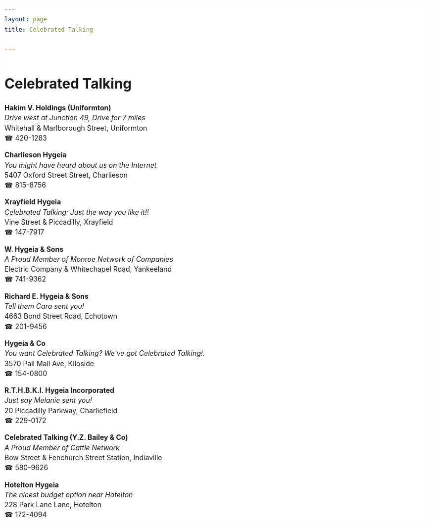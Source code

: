 ```yaml
---
layout: page 
title: Celebrated Talking

---
```



# Celebrated Talking


 **Hakim V. Holdings (Uniformton)**  
_Drive west at Junction 49, Drive for 7 miles_  
Whitehall & Marlborough Street, Uniformton  
☎ 420-1283

**Charlieson Hygeia**  
_You might have heard about us on the Internet_  
5407 Oxford Street Street, Charlieson  
☎ 815-8756

**Xrayfield Hygeia**  
_Celebrated Talking: Just the way you like it!!_  
Vine Street & Piccadilly, Xrayfield  
☎ 147-7917

**W. Hygeia & Sons**  
_A Proud Member of Monroe Network of Companies_  
Electric Company & Whitechapel Road, Yankeeland  
☎ 741-9362

**Richard E. Hygeia & Sons**  
_Tell them Cara sent you!_  
4663 Bond Street Road, Echotown  
☎ 201-9456

**Hygeia & Co**  
_You want Celebrated Talking? We've got Celebrated Talking!._  
3570 Pall Mall Ave, Kiloside  
☎ 154-0800

**R.T.H.B.K.I. Hygeia Incorporated**  
_Just say Melanie sent you!_  
20 Piccadilly Parkway, Charliefield  
☎ 229-0172

**Celebrated Talking (Y.Z. Bailey & Co)**  
_A Proud Member of Cattle Network_  
Bow Street & Fenchurch Street Station, Indiaville  
☎ 580-9626

**Hotelton Hygeia**  
_The nicest budget option near Hotelton_  
228 Park Lane Lane, Hotelton  
☎ 172-4094
